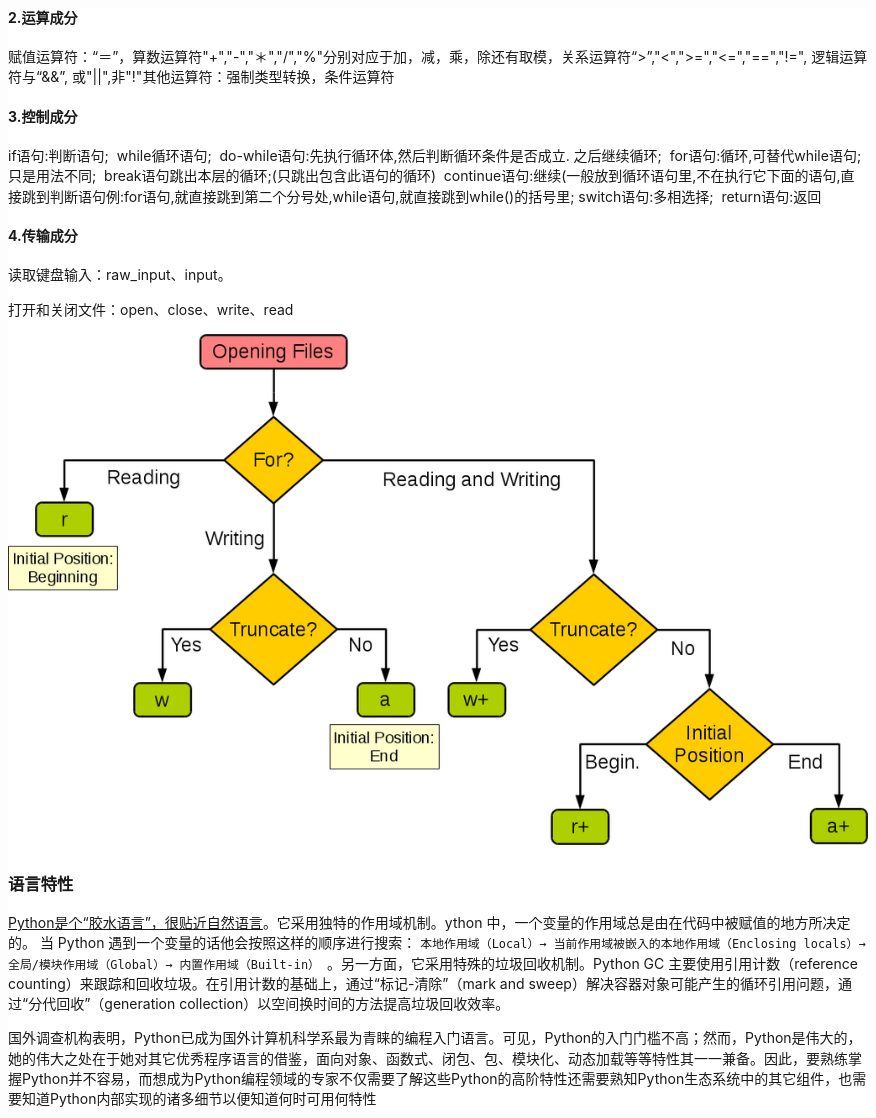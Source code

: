 #### 2.运算成分
赋值运算符：“＝”，算数运算符"+","-","＊","/","%"分别对应于加，减，乘，除还有取模，关系运算符“>”,"<",">=","<=","==","!=", 逻辑运算符与“&&”, 或"||",非"!"其他运算符：强制类型转换，条件运算符

#### 3.控制成分
if语句:判断语句;  while循环语句;  do-while语句:先执行循环体,然后判断循环条件是否成立. 之后继续循环;  for语句:循环,可替代while语句; 只是用法不同;  break语句跳出本层的循环;(只跳出包含此语句的循环)  continue语句:继续(一般放到循环语句里,不在执行它下面的语句,直接跳到判断语句例:for语句,就直接跳到第二个分号处,while语句,就直接跳到while()的括号里; switch语句:多相选择;  return语句:返回

#### 4.传输成分
读取键盘输入：raw_input、input。

打开和关闭文件：open、close、write、read

 ![2](2.png)


### 语言特性
[Python是个“胶水语言”，很贴近自然语言](https://github.com/taizilongxu/interview_python#python%E8%AF%AD%E8%A8%80%E7%89%B9%E6%80%A7)。它采用独特的作用域机制。ython 中，一个变量的作用域总是由在代码中被赋值的地方所决定的。 当 Python 遇到一个变量的话他会按照这样的顺序进行搜索： `本地作用域（Local）→ 当前作用域被嵌入的本地作用域（Enclosing locals）→ 全局/模块作用域（Global）→ 内置作用域（Built-in） `。另一方面，它采用特殊的垃圾回收机制。Python GC 主要使用引用计数（reference counting）来跟踪和回收垃圾。在引用计数的基础上，通过“标记-清除”（mark and sweep）解决容器对象可能产生的循环引用问题，通过“分代回收”（generation collection）以空间换时间的方法提高垃圾回收效率。

国外调查机构表明，Python已成为国外计算机科学系最为青睐的编程入门语言。可见，Python的入门门槛不高；然而，Python是伟大的，她的伟大之处在于她对其它优秀程序语言的借鉴，面向对象、函数式、闭包、包、模块化、动态加载等等特性其一一兼备。因此，要熟练掌握Python并不容易，而想成为Python编程领域的专家不仅需要了解这些Python的高阶特性还需要熟知Python生态系统中的其它组件，也需要知道Python内部实现的诸多细节以便知道何时可用何特性

